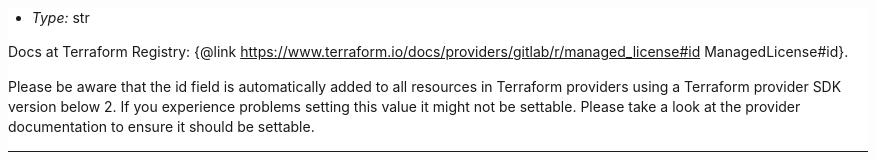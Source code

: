 - *Type:* str

Docs at Terraform Registry: {@link https://www.terraform.io/docs/providers/gitlab/r/managed_license#id ManagedLicense#id}.

Please be aware that the id field is automatically added to all resources in Terraform providers using a Terraform provider SDK version below 2.
If you experience problems setting this value it might not be settable. Please take a look at the provider documentation to ensure it should be settable.

---



